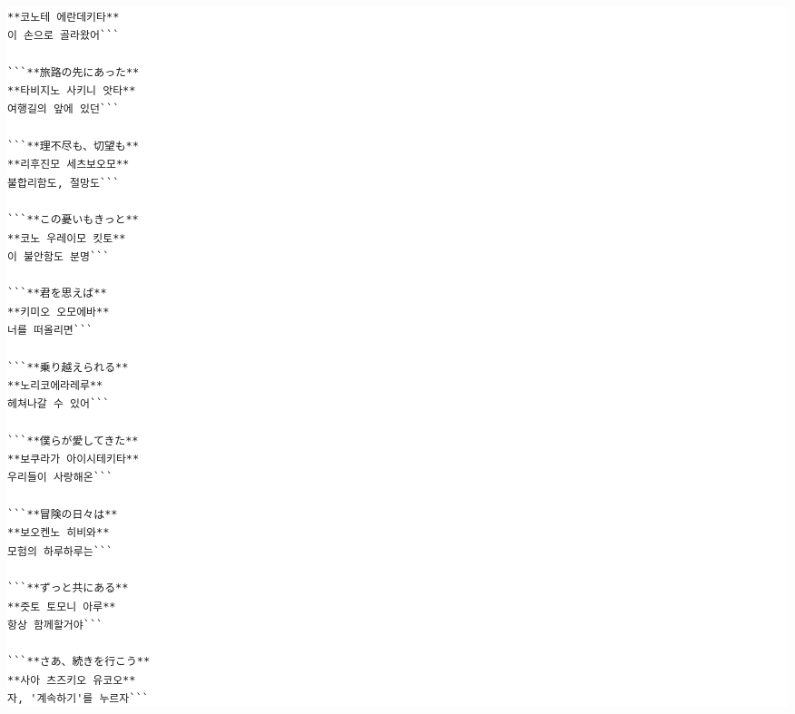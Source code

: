 ```__0:1.500 0:1.500 0:1.500__
**코노테 에란데키타**
이 손으로 골라왔어```

```**旅路の先にあった**
**타비지노 사키니 앗타**
여행길의 앞에 있던```

```**理不尽も、切望も**
**리후진모 세츠보오모**
불합리함도, 절망도```

```**この憂いもきっと**
**코노 우레이모 킷토**
이 불안함도 분명```

```**君を思えば**
**키미오 오모에바**
너를 떠올리면```

```**乗り越えられる**
**노리코에라레루**
헤쳐나갈 수 있어```

```**僕らが愛してきた**
**보쿠라가 아이시테키타**
우리들이 사랑해온```

```**冒険の日々は**
**보오켄노 히비와**
모험의 하루하루는```

```**ずっと共にある**
**즛토 토모니 아루**
항상 함께할거야```

```**さあ、続きを行こう**
**사아 츠즈키오 유코오**
자, '계속하기'를 누르자```